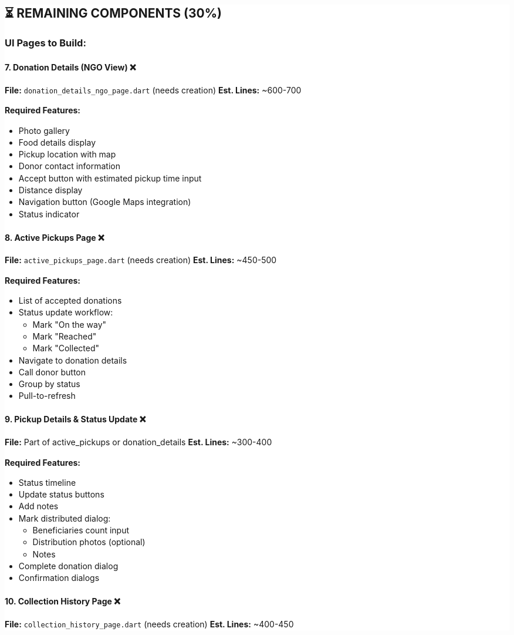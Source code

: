 
## ⏳ **REMAINING COMPONENTS (30%)**

### UI Pages to Build:

#### 7. Donation Details (NGO View) ❌
**File:** `donation_details_ngo_page.dart` (needs creation)
**Est. Lines:** ~600-700

**Required Features:**
- Photo gallery
- Food details display
- Pickup location with map
- Donor contact information
- Accept button with estimated pickup time input
- Distance display
- Navigation button (Google Maps integration)
- Status indicator

#### 8. Active Pickups Page ❌
**File:** `active_pickups_page.dart` (needs creation)
**Est. Lines:** ~450-500

**Required Features:**
- List of accepted donations
- Status update workflow:
  - Mark "On the way"
  - Mark "Reached"
  - Mark "Collected"
- Navigate to donation details
- Call donor button
- Group by status
- Pull-to-refresh

#### 9. Pickup Details & Status Update ❌
**File:** Part of active_pickups or donation_details
**Est. Lines:** ~300-400

**Required Features:**
- Status timeline
- Update status buttons
- Add notes
- Mark distributed dialog:
  - Beneficiaries count input
  - Distribution photos (optional)
  - Notes
- Complete donation dialog
- Confirmation dialogs

#### 10. Collection History Page ❌
**File:** `collection_history_page.dart` (needs creation)
**Est. Lines:** ~400-450

